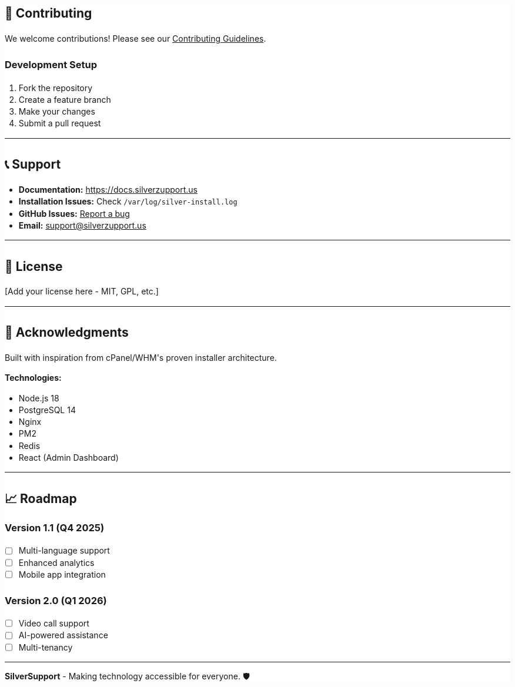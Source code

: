 
## 🤝 Contributing

We welcome contributions! Please see our [Contributing Guidelines](docs/development/contributing.md).

### Development Setup
1. Fork the repository
2. Create a feature branch
3. Make your changes
4. Submit a pull request

---

## 📞 Support

- **Documentation:** https://docs.silverzupport.us
- **Installation Issues:** Check `/var/log/silver-install.log`
- **GitHub Issues:** [Report a bug](https://github.com/YOUR_USERNAME/silversupport/issues)
- **Email:** support@silverzupport.us

---

## 📄 License

[Add your license here - MIT, GPL, etc.]

---

## 🙏 Acknowledgments

Built with inspiration from cPanel/WHM's proven installer architecture.

**Technologies:**
- Node.js 18
- PostgreSQL 14
- Nginx
- PM2
- Redis
- React (Admin Dashboard)

---

## 📈 Roadmap

### Version 1.1 (Q4 2025)
- [ ] Multi-language support
- [ ] Enhanced analytics
- [ ] Mobile app integration

### Version 2.0 (Q1 2026)
- [ ] Video call support
- [ ] AI-powered assistance
- [ ] Multi-tenancy

---

**SilverSupport** - Making technology accessible for everyone. 🛡️
